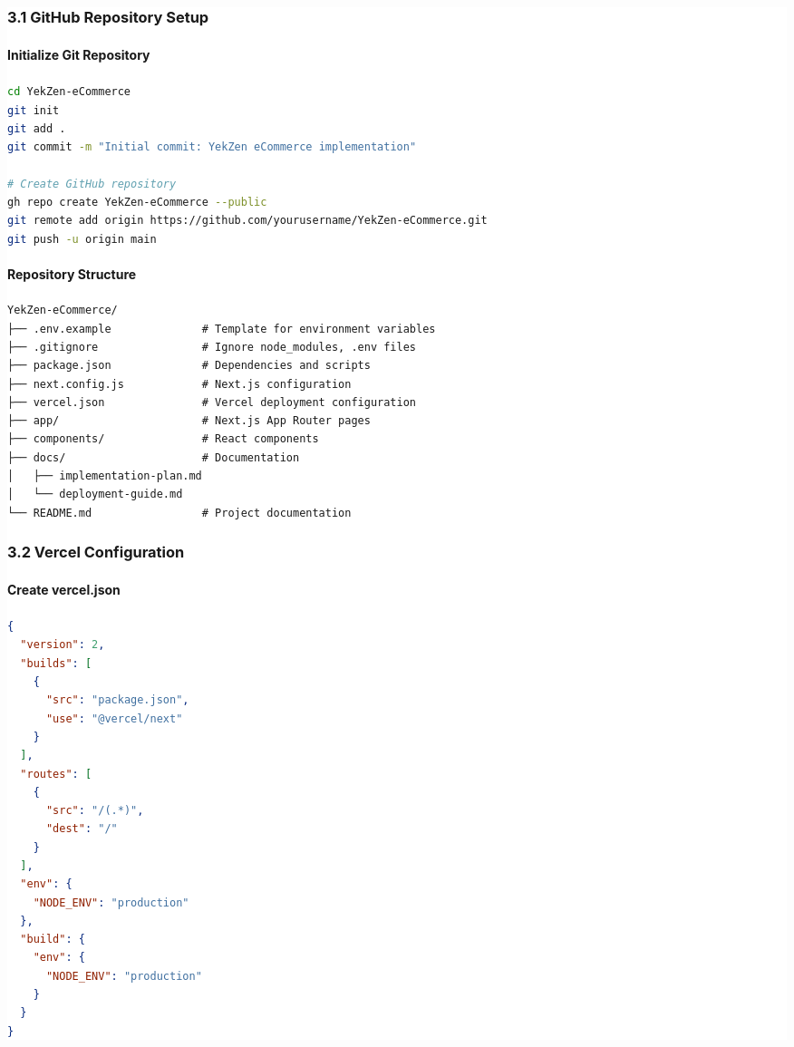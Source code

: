### 3.1 GitHub Repository Setup

#### Initialize Git Repository

```bash
cd YekZen-eCommerce
git init
git add .
git commit -m "Initial commit: YekZen eCommerce implementation"

# Create GitHub repository
gh repo create YekZen-eCommerce --public
git remote add origin https://github.com/yourusername/YekZen-eCommerce.git
git push -u origin main
```

#### Repository Structure

```
YekZen-eCommerce/
├── .env.example              # Template for environment variables
├── .gitignore                # Ignore node_modules, .env files
├── package.json              # Dependencies and scripts
├── next.config.js            # Next.js configuration
├── vercel.json               # Vercel deployment configuration
├── app/                      # Next.js App Router pages
├── components/               # React components
├── docs/                     # Documentation
│   ├── implementation-plan.md
│   └── deployment-guide.md
└── README.md                 # Project documentation
```

### 3.2 Vercel Configuration

#### Create vercel.json

```json
{
  "version": 2,
  "builds": [
    {
      "src": "package.json",
      "use": "@vercel/next"
    }
  ],
  "routes": [
    {
      "src": "/(.*)",
      "dest": "/"
    }
  ],
  "env": {
    "NODE_ENV": "production"
  },
  "build": {
    "env": {
      "NODE_ENV": "production"
    }
  }
}
```
